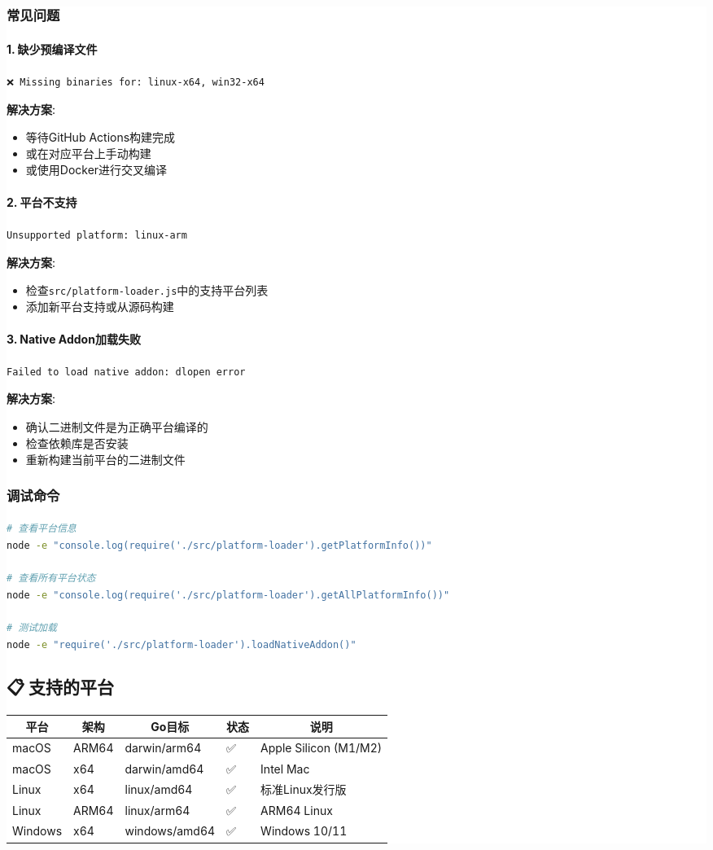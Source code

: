 ### 常见问题

#### 1. 缺少预编译文件
```
❌ Missing binaries for: linux-x64, win32-x64
```

**解决方案**:
- 等待GitHub Actions构建完成
- 或在对应平台上手动构建
- 或使用Docker进行交叉编译

#### 2. 平台不支持
```
Unsupported platform: linux-arm
```

**解决方案**:
- 检查`src/platform-loader.js`中的支持平台列表
- 添加新平台支持或从源码构建

#### 3. Native Addon加载失败
```
Failed to load native addon: dlopen error
```

**解决方案**:
- 确认二进制文件是为正确平台编译的
- 检查依赖库是否安装
- 重新构建当前平台的二进制文件

### 调试命令

```bash
# 查看平台信息
node -e "console.log(require('./src/platform-loader').getPlatformInfo())"

# 查看所有平台状态
node -e "console.log(require('./src/platform-loader').getAllPlatformInfo())"

# 测试加载
node -e "require('./src/platform-loader').loadNativeAddon()"
```

## 📋 支持的平台

| 平台 | 架构 | Go目标 | 状态 | 说明 |
|------|------|--------|------|------|
| macOS | ARM64 | darwin/arm64 | ✅ | Apple Silicon (M1/M2) |
| macOS | x64 | darwin/amd64 | ✅ | Intel Mac |
| Linux | x64 | linux/amd64 | ✅ | 标准Linux发行版 |
| Linux | ARM64 | linux/arm64 | ✅ | ARM64 Linux |
| Windows | x64 | windows/amd64 | ✅ | Windows 10/11 |

